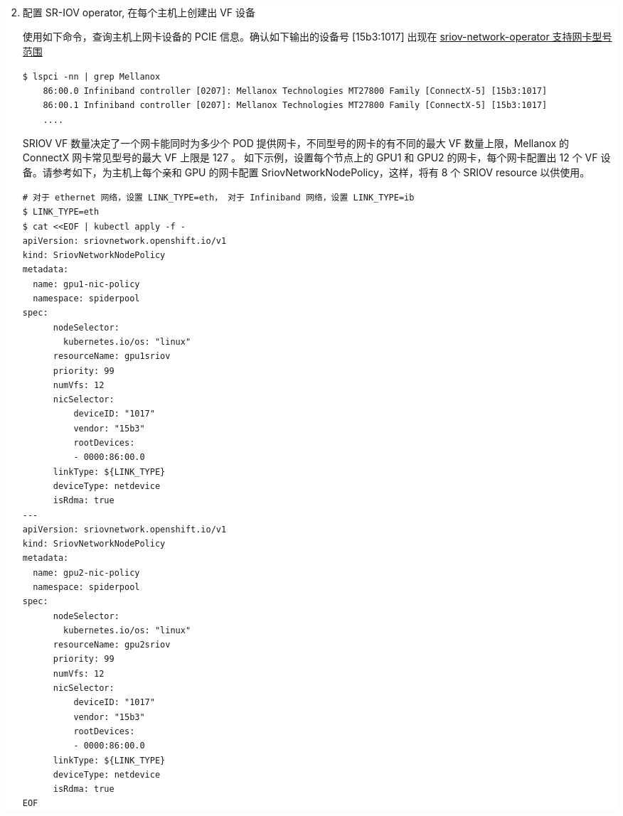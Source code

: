 2. 配置 SR-IOV operator, 在每个主机上创建出 VF 设备

    使用如下命令，查询主机上网卡设备的 PCIE 信息。确认如下输出的设备号 [15b3:1017] 出现在 [sriov-network-operator 支持网卡型号范围](https://github.com/k8snetworkplumbingwg/sriov-network-operator/blob/master/deployment/sriov-network-operator-chart/templates/configmap.yaml)

    ```
    $ lspci -nn | grep Mellanox
        86:00.0 Infiniband controller [0207]: Mellanox Technologies MT27800 Family [ConnectX-5] [15b3:1017]
        86:00.1 Infiniband controller [0207]: Mellanox Technologies MT27800 Family [ConnectX-5] [15b3:1017]
        ....
    ```

    SRIOV VF 数量决定了一个网卡能同时为多少个 POD 提供网卡，不同型号的网卡的有不同的最大 VF 数量上限，Mellanox 的 ConnectX 网卡常见型号的最大 VF 上限是 127 。
    如下示例，设置每个节点上的 GPU1 和 GPU2 的网卡，每个网卡配置出 12 个 VF 设备。请参考如下，为主机上每个亲和 GPU 的网卡配置 SriovNetworkNodePolicy，这样，将有 8 个 SRIOV resource 以供使用。

    ```
    # 对于 ethernet 网络，设置 LINK_TYPE=eth， 对于 Infiniband 网络，设置 LINK_TYPE=ib
    $ LINK_TYPE=eth
    $ cat <<EOF | kubectl apply -f -
    apiVersion: sriovnetwork.openshift.io/v1
    kind: SriovNetworkNodePolicy
    metadata:
      name: gpu1-nic-policy
      namespace: spiderpool
    spec:
          nodeSelector:
            kubernetes.io/os: "linux"
          resourceName: gpu1sriov
          priority: 99
          numVfs: 12
          nicSelector:
              deviceID: "1017"
              vendor: "15b3"
              rootDevices:
              - 0000:86:00.0
          linkType: ${LINK_TYPE}
          deviceType: netdevice
          isRdma: true
    ---
    apiVersion: sriovnetwork.openshift.io/v1
    kind: SriovNetworkNodePolicy
    metadata:
      name: gpu2-nic-policy
      namespace: spiderpool
    spec:
          nodeSelector:
            kubernetes.io/os: "linux"
          resourceName: gpu2sriov
          priority: 99
          numVfs: 12
          nicSelector:
              deviceID: "1017"
              vendor: "15b3"
              rootDevices:
              - 0000:86:00.0
          linkType: ${LINK_TYPE}
          deviceType: netdevice
          isRdma: true
    EOF
    ```